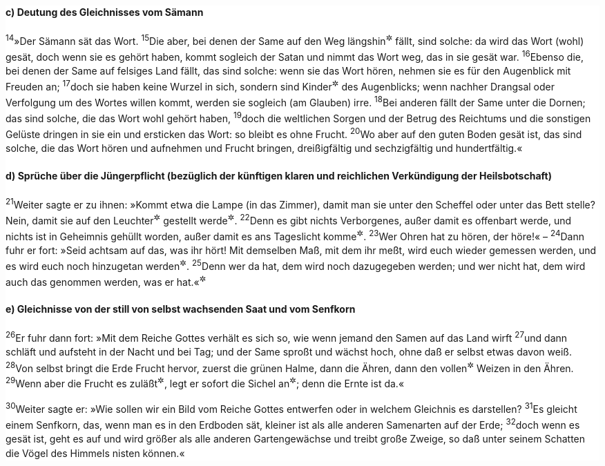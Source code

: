 #### c) Deutung des Gleichnisses vom Sämann

<sup>14</sup>»Der Sämann sät das Wort.
<sup>15</sup>Die aber, bei denen der Same auf den Weg längshin<sup title="oder: daneben">&#x2732;</sup> fällt, sind solche: da wird das Wort (wohl) gesät, doch wenn sie es gehört haben, kommt sogleich der Satan und nimmt das Wort weg, das in sie gesät war.
<sup>16</sup>Ebenso die, bei denen der Same auf felsiges Land fällt, das sind solche: wenn sie das Wort hören, nehmen sie es für den Augenblick mit Freuden an;
<sup>17</sup>doch sie haben keine Wurzel in sich, sondern sind Kinder<sup title="= Menschen">&#x2732;</sup> des Augenblicks; wenn nachher Drangsal oder Verfolgung um des Wortes willen kommt, werden sie sogleich (am Glauben) irre.
<sup>18</sup>Bei anderen fällt der Same unter die Dornen; das sind solche, die das Wort wohl gehört haben,
<sup>19</sup>doch die weltlichen Sorgen und der Betrug des Reichtums und die sonstigen Gelüste dringen in sie ein und ersticken das Wort: so bleibt es ohne Frucht.
<sup>20</sup>Wo aber auf den guten Boden gesät ist, das sind solche, die das Wort hören und aufnehmen und Frucht bringen, dreißigfältig und sechzigfältig und hundertfältig.«

#### d) Sprüche über die Jüngerpflicht (bezüglich der künftigen klaren und reichlichen Verkündigung der Heilsbotschaft)

<sup>21</sup>Weiter sagte er zu ihnen: »Kommt etwa die Lampe (in das Zimmer), damit man sie unter den Scheffel oder unter das Bett stelle? Nein, damit sie auf den Leuchter<sup title="= Lichtständer">&#x2732;</sup> gestellt werde<sup title="Mt 5,15; Lk 8,16; 11,33">&#x2732;</sup>.
<sup>22</sup>Denn es gibt nichts Verborgenes, außer damit es offenbart werde, und nichts ist in Geheimnis gehüllt worden, außer damit es ans Tageslicht komme<sup title="Mt 10,26; Lk 12,2">&#x2732;</sup>.
<sup>23</sup>Wer Ohren hat zu hören, der höre!« –
<sup>24</sup>Dann fuhr er fort: »Seid achtsam auf das, was ihr hört! Mit demselben Maß, mit dem ihr meßt, wird euch wieder gemessen werden, und es wird euch noch hinzugetan werden<sup title="Mt 7,2; Lk 6,38">&#x2732;</sup>.
<sup>25</sup>Denn wer da hat, dem wird noch dazugegeben werden; und wer nicht hat, dem wird auch das genommen werden, was er hat.«<sup title="Mt 13,12; 25,29; Lk 19,26">&#x2732;</sup>

#### e) Gleichnisse von der still von selbst wachsenden Saat und vom Senfkorn

<sup>26</sup>Er fuhr dann fort: »Mit dem Reiche Gottes verhält es sich so, wie wenn jemand den Samen auf das Land wirft
<sup>27</sup>und dann schläft und aufsteht in der Nacht und bei Tag; und der Same sproßt und wächst hoch, ohne daß er selbst etwas davon weiß.
<sup>28</sup>Von selbst bringt die Erde Frucht hervor, zuerst die grünen Halme, dann die Ähren, dann den vollen<sup title="= vollreifen">&#x2732;</sup> Weizen in den Ähren.
<sup>29</sup>Wenn aber die Frucht es zuläßt<sup title="= ausgewachsen ist">&#x2732;</sup>, legt er sofort die Sichel an<sup title="d.h. er schickt die Schnitter hin">&#x2732;</sup>; denn die Ernte ist da.«

<sup>30</sup>Weiter sagte er: »Wie sollen wir ein Bild vom Reiche Gottes entwerfen oder in welchem Gleichnis es darstellen?
<sup>31</sup>Es gleicht einem Senfkorn, das, wenn man es in den Erdboden sät, kleiner ist als alle anderen Samenarten auf der Erde;
<sup>32</sup>doch wenn es gesät ist, geht es auf und wird größer als alle anderen Gartengewächse und treibt große Zweige, so daß unter seinem Schatten die Vögel des Himmels nisten können.«
